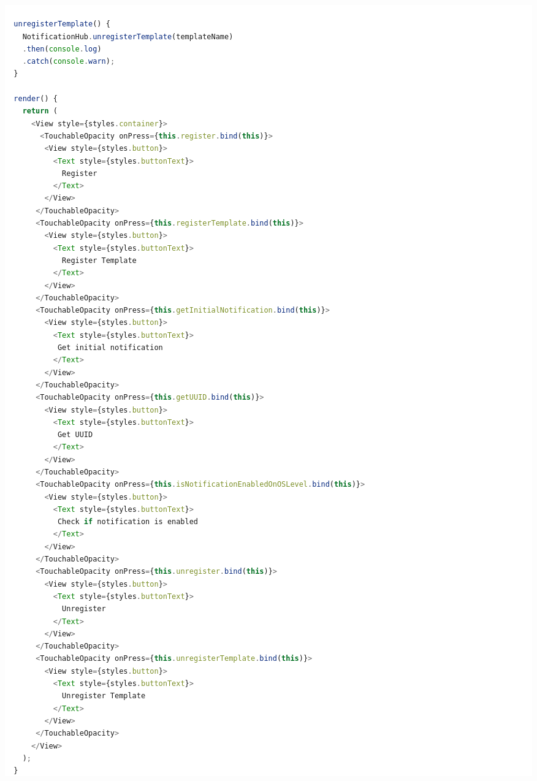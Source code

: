 ```js

  unregisterTemplate() {
    NotificationHub.unregisterTemplate(templateName)
    .then(console.log)
    .catch(console.warn);
  }

  render() {
    return (
      <View style={styles.container}>
        <TouchableOpacity onPress={this.register.bind(this)}>
         <View style={styles.button}>
           <Text style={styles.buttonText}>
             Register
           </Text>
         </View>
       </TouchableOpacity>
       <TouchableOpacity onPress={this.registerTemplate.bind(this)}>
         <View style={styles.button}>
           <Text style={styles.buttonText}>
             Register Template
           </Text>
         </View>
       </TouchableOpacity>
       <TouchableOpacity onPress={this.getInitialNotification.bind(this)}>
         <View style={styles.button}>
           <Text style={styles.buttonText}>
            Get initial notification
           </Text>
         </View>
       </TouchableOpacity>
       <TouchableOpacity onPress={this.getUUID.bind(this)}>
         <View style={styles.button}>
           <Text style={styles.buttonText}>
            Get UUID
           </Text>
         </View>
       </TouchableOpacity>
       <TouchableOpacity onPress={this.isNotificationEnabledOnOSLevel.bind(this)}>
         <View style={styles.button}>
           <Text style={styles.buttonText}>
            Check if notification is enabled
           </Text>
         </View>
       </TouchableOpacity>
       <TouchableOpacity onPress={this.unregister.bind(this)}>
         <View style={styles.button}>
           <Text style={styles.buttonText}>
             Unregister
           </Text>
         </View>
       </TouchableOpacity>
       <TouchableOpacity onPress={this.unregisterTemplate.bind(this)}>
         <View style={styles.button}>
           <Text style={styles.buttonText}>
             Unregister Template
           </Text>
         </View>
       </TouchableOpacity>
      </View>
    );
  }

```